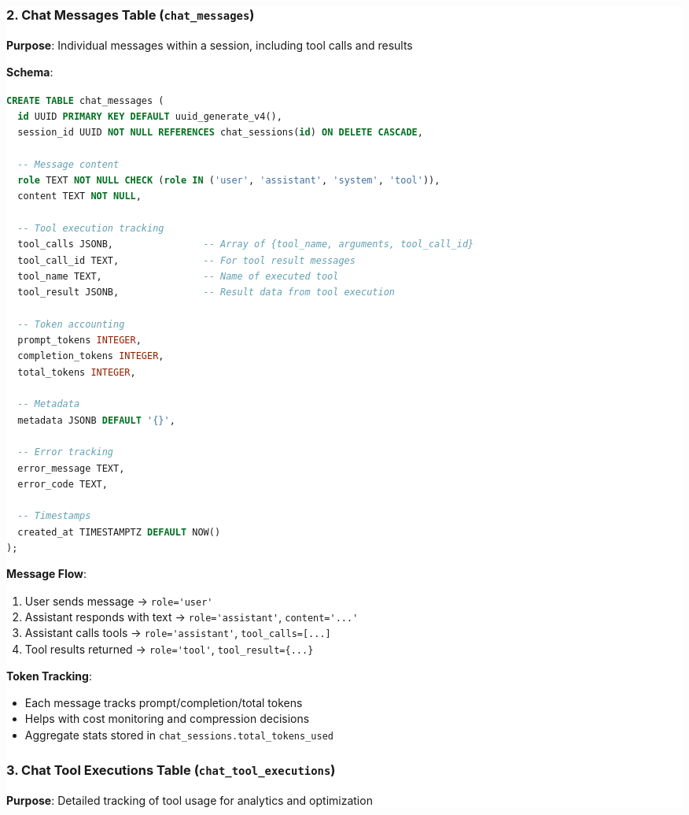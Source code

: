 ### 2. Chat Messages Table (`chat_messages`)

**Purpose**: Individual messages within a session, including tool calls and results

**Schema**:

```sql
CREATE TABLE chat_messages (
  id UUID PRIMARY KEY DEFAULT uuid_generate_v4(),
  session_id UUID NOT NULL REFERENCES chat_sessions(id) ON DELETE CASCADE,

  -- Message content
  role TEXT NOT NULL CHECK (role IN ('user', 'assistant', 'system', 'tool')),
  content TEXT NOT NULL,

  -- Tool execution tracking
  tool_calls JSONB,                -- Array of {tool_name, arguments, tool_call_id}
  tool_call_id TEXT,               -- For tool result messages
  tool_name TEXT,                  -- Name of executed tool
  tool_result JSONB,               -- Result data from tool execution

  -- Token accounting
  prompt_tokens INTEGER,
  completion_tokens INTEGER,
  total_tokens INTEGER,

  -- Metadata
  metadata JSONB DEFAULT '{}',

  -- Error tracking
  error_message TEXT,
  error_code TEXT,

  -- Timestamps
  created_at TIMESTAMPTZ DEFAULT NOW()
);
```

**Message Flow**:

1. User sends message → `role='user'`
2. Assistant responds with text → `role='assistant'`, `content='...'`
3. Assistant calls tools → `role='assistant'`, `tool_calls=[...]`
4. Tool results returned → `role='tool'`, `tool_result={...}`

**Token Tracking**:

- Each message tracks prompt/completion/total tokens
- Helps with cost monitoring and compression decisions
- Aggregate stats stored in `chat_sessions.total_tokens_used`

### 3. Chat Tool Executions Table (`chat_tool_executions`)

**Purpose**: Detailed tracking of tool usage for analytics and optimization
